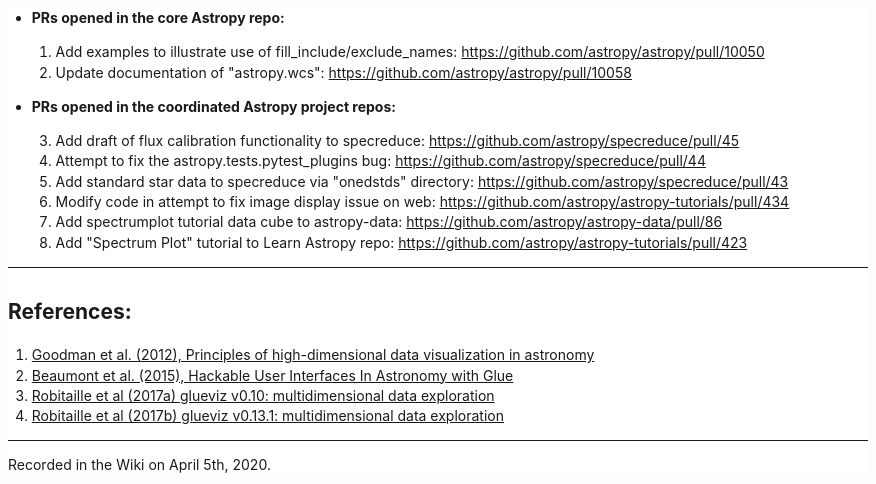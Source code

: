 * **PRs opened in the core Astropy repo:**

   1. Add examples to illustrate use of fill_include/exclude_names:   https://github.com/astropy/astropy/pull/10050
   2. Update documentation of "astropy.wcs": https://github.com/astropy/astropy/pull/10058

* **PRs opened in the coordinated Astropy project repos:** 

   3. Add draft of flux calibration functionality to specreduce: https://github.com/astropy/specreduce/pull/45
   4. Attempt to fix the astropy.tests.pytest_plugins bug: https://github.com/astropy/specreduce/pull/44
   5. Add standard star data to specreduce via "onedstds" directory: https://github.com/astropy/specreduce/pull/43
   6. Modify code in attempt to fix image display issue on web: https://github.com/astropy/astropy-tutorials/pull/434
   7. Add spectrumplot tutorial data cube to astropy-data: https://github.com/astropy/astropy-data/pull/86
   8. Add "Spectrum Plot" tutorial to Learn Astropy repo: https://github.com/astropy/astropy-tutorials/pull/423

***

## References: 

1. [Goodman et al. (2012), Principles of high-dimensional data visualization in astronomy](http://adsabs.harvard.edu/abs/2012AN....333..505G)
2. [Beaumont et al. (2015), Hackable User Interfaces In Astronomy with Glue](http://adsabs.harvard.edu/abs/2015ASPC..495..101B)
3. [Robitaille et al (2017a) glueviz v0.10: multidimensional data exploration](https://zenodo.org/record/293197)
4. [Robitaille et al (2017b) glueviz v0.13.1: multidimensional data exploration](https://zenodo.org/record/1237692)

***

Recorded in the Wiki on April 5th, 2020. 